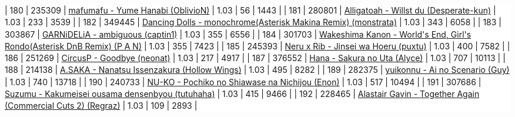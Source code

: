 |   180   | 235309     | [mafumafu - Yume Hanabi (OblivioN)](https://osu.ppy.sh/s/235309/ "mafumafu - Yume Hanabi (OblivioN)")                                                                                                                                                                         |      1.03      |                                                                   56 |                                        1443 |
|   181   | 280801     | [Alligatoah - Willst du (Desperate-kun)](https://osu.ppy.sh/s/280801/ "Alligatoah - Willst du (Desperate-kun)")                                                                                                                                                               |      1.03      |                                                                  233 |                                        3539 |
|   182   | 349445     | [Dancing Dolls - monochrome(Asterisk Makina Remix) (monstrata)](https://osu.ppy.sh/s/349445/ "Dancing Dolls - monochrome(Asterisk Makina Remix) (monstrata)")                                                                                                                 |      1.03      |                                                                  343 |                                        6058 |
|   183   | 303867     | [GARNiDELiA - ambiguous (captin1)](https://osu.ppy.sh/s/303867/ "GARNiDELiA - ambiguous (captin1)")                                                                                                                                                                           |      1.03      |                                                                  355 |                                        6556 |
|   184   | 301703     | [Wakeshima Kanon - World's End, Girl's Rondo(Asterisk DnB Remix) (P A N)](https://osu.ppy.sh/s/301703/ "Wakeshima Kanon - World's End, Girl's Rondo(Asterisk DnB Remix) (P A N)")                                                                                             |      1.03      |                                                                  355 |                                        7423 |
|   185   | 245393     | [Neru x Rib - Jinsei wa Hoeru (puxtu)](https://osu.ppy.sh/s/245393/ "Neru x Rib - Jinsei wa Hoeru (puxtu)")                                                                                                                                                                   |      1.03      |                                                                  400 |                                        7582 |
|   186   | 251269     | [CircusP - Goodbye (neonat)](https://osu.ppy.sh/s/251269/ "CircusP - Goodbye (neonat)")                                                                                                                                                                                       |      1.03      |                                                                  217 |                                        4917 |
|   187   | 376552     | [Hana - Sakura no Uta (Alyce)](https://osu.ppy.sh/s/376552/ "Hana - Sakura no Uta (Alyce)")                                                                                                                                                                                   |      1.03      |                                                                  707 |                                       10113 |
|   188   | 214138     | [A.SAKA - Nanatsu Issenzakura (Hollow Wings)](https://osu.ppy.sh/s/214138/ "A.SAKA - Nanatsu Issenzakura (Hollow Wings)")                                                                                                                                                     |      1.03      |                                                                  495 |                                        8282 |
|   189   | 282375     | [yuikonnu - Ai no Scenario (Guy)](https://osu.ppy.sh/s/282375/ "yuikonnu - Ai no Scenario (Guy)")                                                                                                                                                                             |      1.03      |                                                                  740 |                                       13718 |
|   190   | 240733     | [NU-KO - Pochiko no Shiawase na Nichijou (Enon)](https://osu.ppy.sh/s/240733/ "NU-KO - Pochiko no Shiawase na Nichijou (Enon)")                                                                                                                                               |      1.03      |                                                                  517 |                                       10494 |
|   191   | 307686     | [Suzumu - Kakumeisei ousama densenbyou (tutuhaha)](https://osu.ppy.sh/s/307686/ "Suzumu - Kakumeisei ousama densenbyou (tutuhaha)")                                                                                                                                           |      1.03      |                                                                  415 |                                        9466 |
|   192   | 228465     | [Alastair Gavin - Together Again (Commercial Cuts 2) (Regraz)](https://osu.ppy.sh/s/228465/ "Alastair Gavin - Together Again (Commercial Cuts 2) (Regraz)")                                                                                                                   |      1.03      |                                                                  109 |                                        2893 |